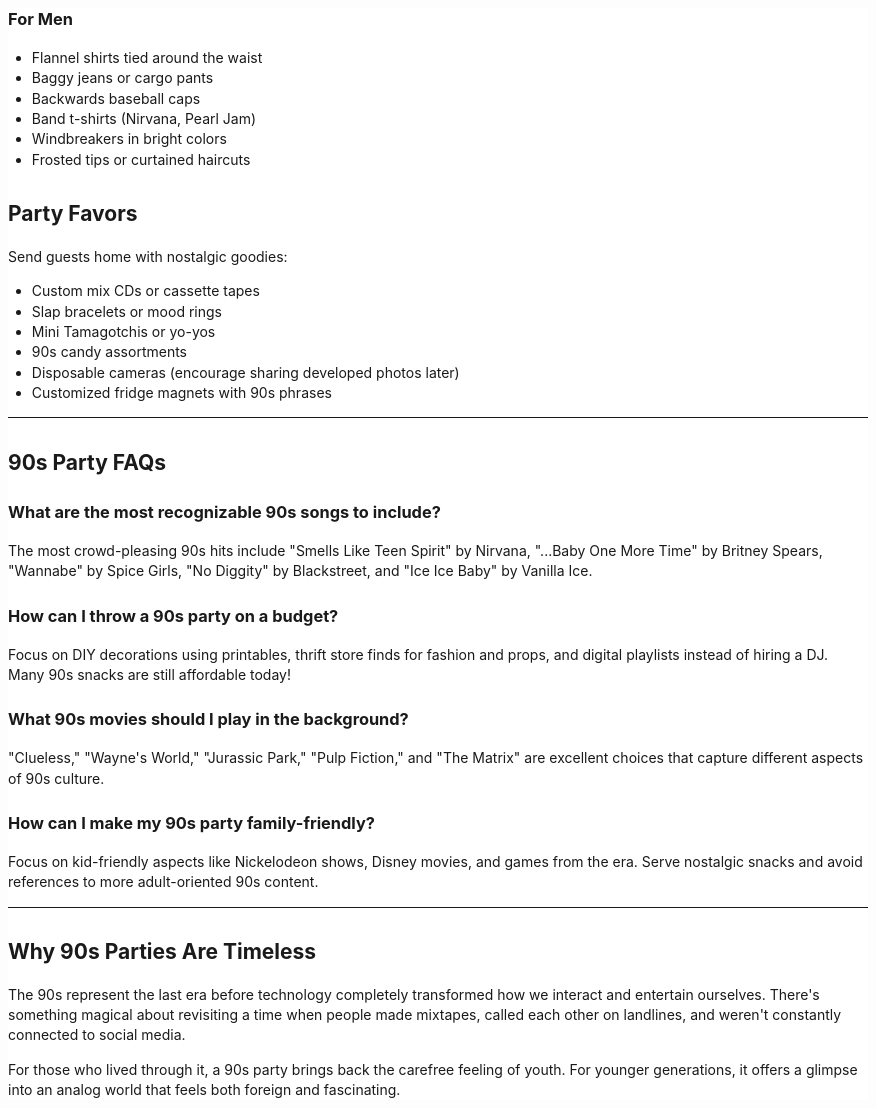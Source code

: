 ### For Men
- Flannel shirts tied around the waist
- Baggy jeans or cargo pants
- Backwards baseball caps
- Band t-shirts (Nirvana, Pearl Jam)
- Windbreakers in bright colors
- Frosted tips or curtained haircuts

## Party Favors

Send guests home with nostalgic goodies:
- Custom mix CDs or cassette tapes
- Slap bracelets or mood rings
- Mini Tamagotchis or yo-yos
- 90s candy assortments
- Disposable cameras (encourage sharing developed photos later)
- Customized fridge magnets with 90s phrases

---

## 90s Party FAQs

### What are the most recognizable 90s songs to include?
The most crowd-pleasing 90s hits include "Smells Like Teen Spirit" by Nirvana, "...Baby One More Time" by Britney Spears, "Wannabe" by Spice Girls, "No Diggity" by Blackstreet, and "Ice Ice Baby" by Vanilla Ice.

### How can I throw a 90s party on a budget?
Focus on DIY decorations using printables, thrift store finds for fashion and props, and digital playlists instead of hiring a DJ. Many 90s snacks are still affordable today!

### What 90s movies should I play in the background?
"Clueless," "Wayne's World," "Jurassic Park," "Pulp Fiction," and "The Matrix" are excellent choices that capture different aspects of 90s culture.

### How can I make my 90s party family-friendly?
Focus on kid-friendly aspects like Nickelodeon shows, Disney movies, and games from the era. Serve nostalgic snacks and avoid references to more adult-oriented 90s content.

---

## Why 90s Parties Are Timeless

The 90s represent the last era before technology completely transformed how we interact and entertain ourselves. There's something magical about revisiting a time when people made mixtapes, called each other on landlines, and weren't constantly connected to social media.

For those who lived through it, a 90s party brings back the carefree feeling of youth. For younger generations, it offers a glimpse into an analog world that feels both foreign and fascinating.

